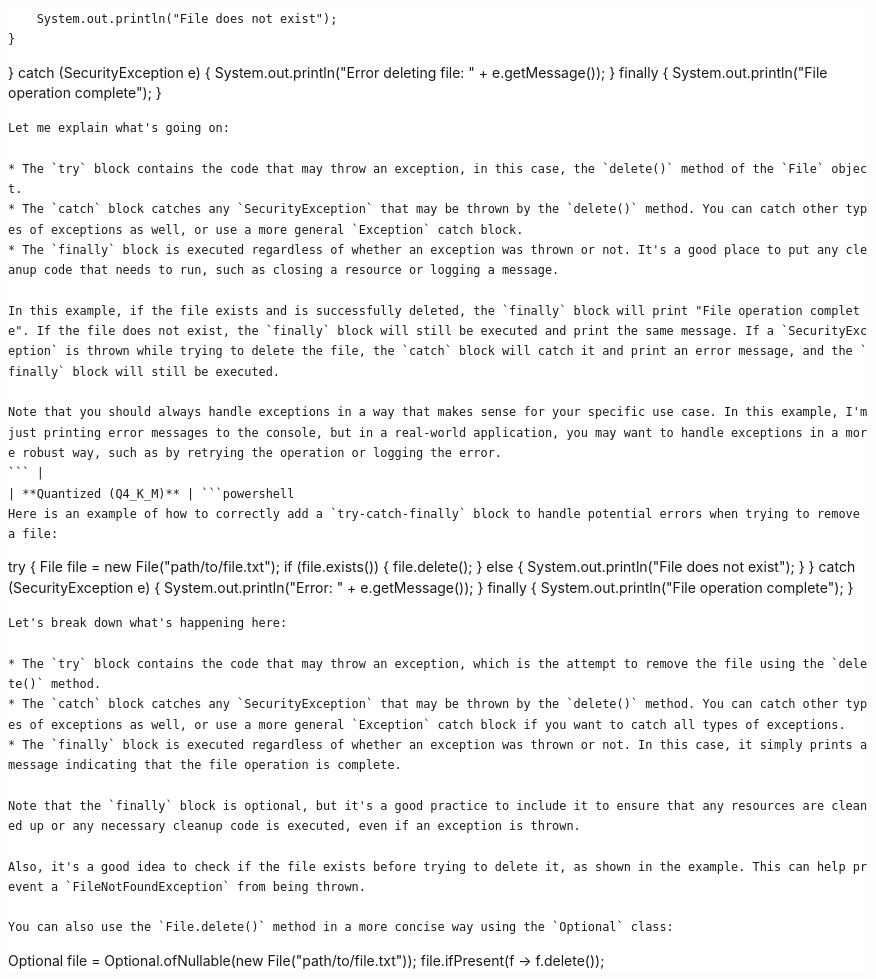         System.out.println("File does not exist");
    }
} catch (SecurityException e) {
    System.out.println("Error deleting file: " + e.getMessage());
} finally {
    System.out.println("File operation complete");
}
```
Let me explain what's going on:

* The `try` block contains the code that may throw an exception, in this case, the `delete()` method of the `File` object.
* The `catch` block catches any `SecurityException` that may be thrown by the `delete()` method. You can catch other types of exceptions as well, or use a more general `Exception` catch block.
* The `finally` block is executed regardless of whether an exception was thrown or not. It's a good place to put any cleanup code that needs to run, such as closing a resource or logging a message.

In this example, if the file exists and is successfully deleted, the `finally` block will print "File operation complete". If the file does not exist, the `finally` block will still be executed and print the same message. If a `SecurityException` is thrown while trying to delete the file, the `catch` block will catch it and print an error message, and the `finally` block will still be executed.

Note that you should always handle exceptions in a way that makes sense for your specific use case. In this example, I'm just printing error messages to the console, but in a real-world application, you may want to handle exceptions in a more robust way, such as by retrying the operation or logging the error.
``` |
| **Quantized (Q4_K_M)** | ```powershell
Here is an example of how to correctly add a `try-catch-finally` block to handle potential errors when trying to remove a file:
```
try {
    File file = new File("path/to/file.txt");
    if (file.exists()) {
        file.delete();
    } else {
        System.out.println("File does not exist");
    }
} catch (SecurityException e) {
    System.out.println("Error: " + e.getMessage());
} finally {
    System.out.println("File operation complete");
}
```
Let's break down what's happening here:

* The `try` block contains the code that may throw an exception, which is the attempt to remove the file using the `delete()` method.
* The `catch` block catches any `SecurityException` that may be thrown by the `delete()` method. You can catch other types of exceptions as well, or use a more general `Exception` catch block if you want to catch all types of exceptions.
* The `finally` block is executed regardless of whether an exception was thrown or not. In this case, it simply prints a message indicating that the file operation is complete.

Note that the `finally` block is optional, but it's a good practice to include it to ensure that any resources are cleaned up or any necessary cleanup code is executed, even if an exception is thrown.

Also, it's a good idea to check if the file exists before trying to delete it, as shown in the example. This can help prevent a `FileNotFoundException` from being thrown.

You can also use the `File.delete()` method in a more concise way using the `Optional` class:
```
Optional<File> file = Optional.ofNullable(new File("path/to/file.txt"));
file.ifPresent(f -> f.delete());